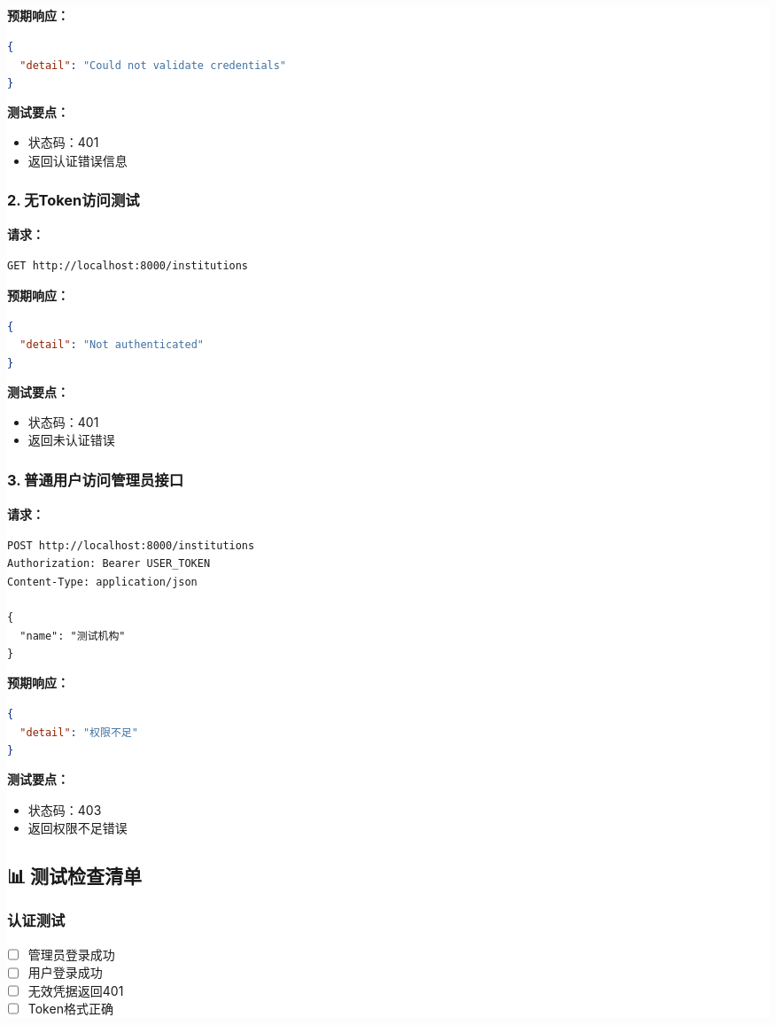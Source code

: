 **预期响应：**
```json
{
  "detail": "Could not validate credentials"
}
```

**测试要点：**
- 状态码：401
- 返回认证错误信息

### 2. 无Token访问测试
**请求：**
```
GET http://localhost:8000/institutions
```

**预期响应：**
```json
{
  "detail": "Not authenticated"
}
```

**测试要点：**
- 状态码：401
- 返回未认证错误

### 3. 普通用户访问管理员接口
**请求：**
```
POST http://localhost:8000/institutions
Authorization: Bearer USER_TOKEN
Content-Type: application/json

{
  "name": "测试机构"
}
```

**预期响应：**
```json
{
  "detail": "权限不足"
}
```

**测试要点：**
- 状态码：403
- 返回权限不足错误

## 📊 测试检查清单

### 认证测试
- [ ] 管理员登录成功
- [ ] 用户登录成功
- [ ] 无效凭据返回401
- [ ] Token格式正确
